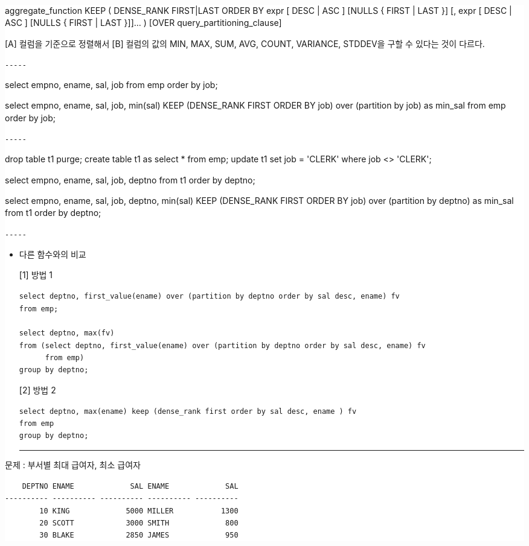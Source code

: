   aggregate_function KEEP ( DENSE_RANK FIRST|LAST ORDER BY expr [ DESC | ASC ] [NULLS { FIRST | LAST }]
                                                        [, expr [ DESC | ASC ] [NULLS { FIRST | LAST }]]... )
                            [OVER query_partitioning_clause]

  [A] 컬럼을 기준으로 정렬해서 [B] 컬럼의 값의 MIN, MAX, SUM, AVG, COUNT, VARIANCE, STDDEV을 구할 수 있다는 것이 다르다.

    -----
  
  select empno, ename, sal, job
  from emp
  order by job;

  select empno, ename, sal, job, min(sal) KEEP (DENSE_RANK FIRST ORDER BY job) over (partition by job) as min_sal
  from emp
  order by job;

    -----

  drop table t1 purge;
  create table t1 as select * from emp;
  update t1 set job = 'CLERK' where job <> 'CLERK';

  select empno, ename, sal, job, deptno
  from t1
  order by deptno;

  select empno, ename, sal, job, deptno, min(sal) KEEP (DENSE_RANK FIRST ORDER BY job) over (partition by deptno) as min_sal
  from t1
  order by deptno;

    -----
 
  * 다른 함수와의 비교

    [1] 방법 1

        select deptno, first_value(ename) over (partition by deptno order by sal desc, ename) fv
        from emp;

        select deptno, max(fv)
        from (select deptno, first_value(ename) over (partition by deptno order by sal desc, ename) fv
              from emp)
        group by deptno;

    [2] 방법 2

        select deptno, max(ename) keep (dense_rank first order by sal desc, ename ) fv
        from emp
        group by deptno;

    -----

  문제 : 부서별 최대 급여자, 최소 급여자

        DEPTNO ENAME             SAL ENAME             SAL
    ---------- ---------- ---------- ---------- ----------
            10 KING             5000 MILLER           1300
            20 SCOTT            3000 SMITH             800
            30 BLAKE            2850 JAMES             950
